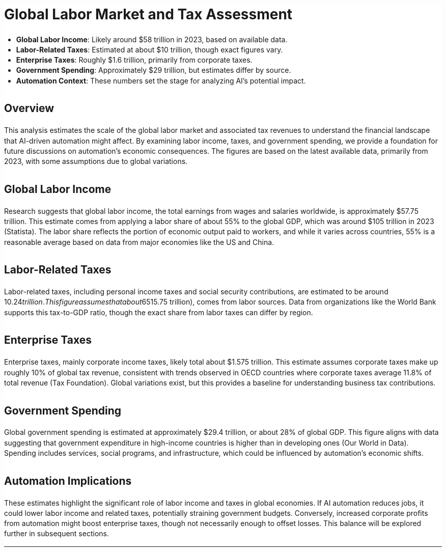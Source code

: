 # Global Labor Market and Tax Assessment

- **Global Labor Income**: Likely around $58 trillion in 2023, based on available data.
- **Labor-Related Taxes**: Estimated at about $10 trillion, though exact figures vary.
- **Enterprise Taxes**: Roughly $1.6 trillion, primarily from corporate taxes.
- **Government Spending**: Approximately $29 trillion, but estimates differ by source.
- **Automation Context**: These numbers set the stage for analyzing AI’s potential impact.

## Overview

This analysis estimates the scale of the global labor market and associated tax revenues to understand the financial landscape that AI-driven automation might affect. By examining labor income, taxes, and government spending, we provide a foundation for future discussions on automation’s economic consequences. The figures are based on the latest available data, primarily from 2023, with some assumptions due to global variations.

## Global Labor Income

Research suggests that global labor income, the total earnings from wages and salaries worldwide, is approximately $57.75 trillion. This estimate comes from applying a labor share of about 55% to the global GDP, which was around $105 trillion in 2023 (Statista). The labor share reflects the portion of economic output paid to workers, and while it varies across countries, 55% is a reasonable average based on data from major economies like the US and China.

## Labor-Related Taxes

Labor-related taxes, including personal income taxes and social security contributions, are estimated to be around $10.24 trillion. This figure assumes that about 65% of total global tax revenue, calculated as 15% of global GDP ($15.75 trillion), comes from labor sources. Data from organizations like the World Bank supports this tax-to-GDP ratio, though the exact share from labor taxes can differ by region.

## Enterprise Taxes

Enterprise taxes, mainly corporate income taxes, likely total about $1.575 trillion. This estimate assumes corporate taxes make up roughly 10% of global tax revenue, consistent with trends observed in OECD countries where corporate taxes average 11.8% of total revenue (Tax Foundation). Global variations exist, but this provides a baseline for understanding business tax contributions.

## Government Spending

Global government spending is estimated at approximately $29.4 trillion, or about 28% of global GDP. This figure aligns with data suggesting that government expenditure in high-income countries is higher than in developing ones (Our World in Data). Spending includes services, social programs, and infrastructure, which could be influenced by automation’s economic shifts.

## Automation Implications

These estimates highlight the significant role of labor income and taxes in global economies. If AI automation reduces jobs, it could lower labor income and related taxes, potentially straining government budgets. Conversely, increased corporate profits from automation might boost enterprise taxes, though not necessarily enough to offset losses. This balance will be explored further in subsequent sections.

---